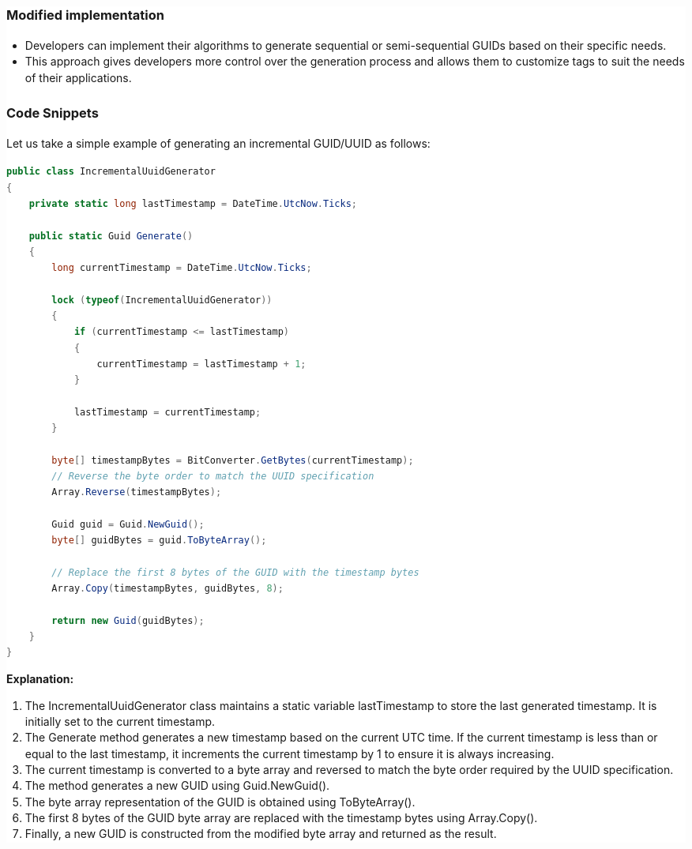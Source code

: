 ### Modified implementation

- Developers can implement their algorithms to generate sequential or semi-sequential GUIDs based on their specific needs.
- This approach gives developers more control over the generation process and allows them to customize tags to suit the needs of their applications.

### Code Snippets

Let us take a simple example of generating an incremental GUID/UUID as follows:

```c#
public class IncrementalUuidGenerator
{
    private static long lastTimestamp = DateTime.UtcNow.Ticks;

    public static Guid Generate()
    {
        long currentTimestamp = DateTime.UtcNow.Ticks;

        lock (typeof(IncrementalUuidGenerator))
        {
            if (currentTimestamp <= lastTimestamp)
            {
                currentTimestamp = lastTimestamp + 1;
            }

            lastTimestamp = currentTimestamp;
        }

        byte[] timestampBytes = BitConverter.GetBytes(currentTimestamp);
        // Reverse the byte order to match the UUID specification
        Array.Reverse(timestampBytes); 

        Guid guid = Guid.NewGuid();
        byte[] guidBytes = guid.ToByteArray();

        // Replace the first 8 bytes of the GUID with the timestamp bytes
        Array.Copy(timestampBytes, guidBytes, 8);

        return new Guid(guidBytes);
    }
}
```

**Explanation:**

1. The IncrementalUuidGenerator class maintains a static variable lastTimestamp to store the last generated timestamp. It is initially set to the current timestamp.
2. The Generate method generates a new timestamp based on the current UTC time. If the current timestamp is less than or equal to the last timestamp, it increments the current timestamp by 1 to ensure it is always increasing.
3. The current timestamp is converted to a byte array and reversed to match the byte order required by the UUID specification.
4. The method generates a new GUID using Guid.NewGuid().
5. The byte array representation of the GUID is obtained using ToByteArray().
6. The first 8 bytes of the GUID byte array are replaced with the timestamp bytes using Array.Copy().
7. Finally, a new GUID is constructed from the modified byte array and returned as the result.
